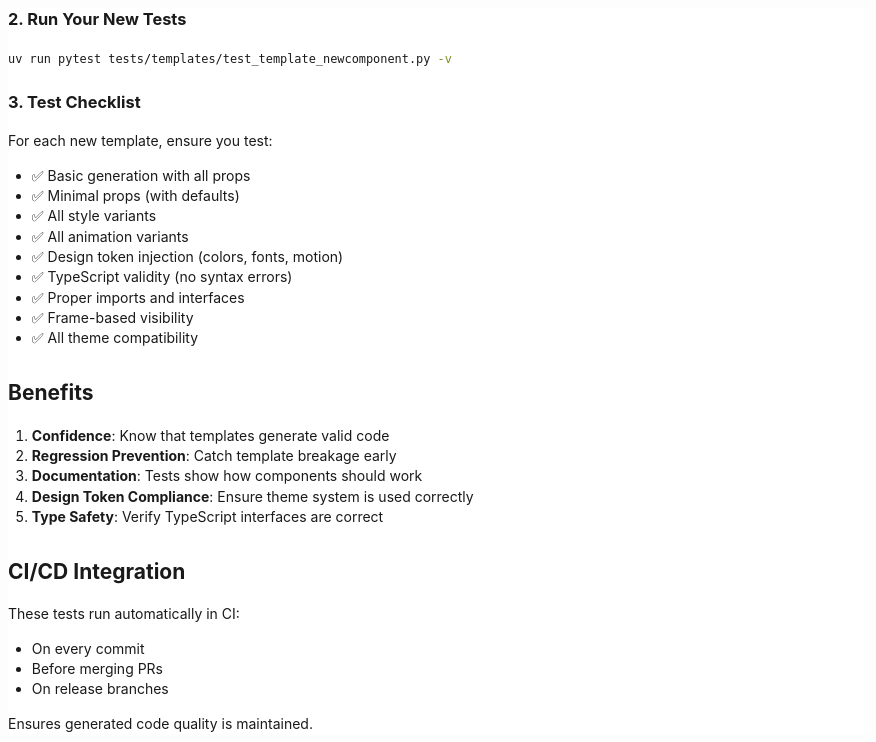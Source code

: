 
### 2. Run Your New Tests

```bash
uv run pytest tests/templates/test_template_newcomponent.py -v
```

### 3. Test Checklist

For each new template, ensure you test:

- ✅ Basic generation with all props
- ✅ Minimal props (with defaults)
- ✅ All style variants
- ✅ All animation variants
- ✅ Design token injection (colors, fonts, motion)
- ✅ TypeScript validity (no syntax errors)
- ✅ Proper imports and interfaces
- ✅ Frame-based visibility
- ✅ All theme compatibility

## Benefits

1. **Confidence**: Know that templates generate valid code
2. **Regression Prevention**: Catch template breakage early
3. **Documentation**: Tests show how components should work
4. **Design Token Compliance**: Ensure theme system is used correctly
5. **Type Safety**: Verify TypeScript interfaces are correct

## CI/CD Integration

These tests run automatically in CI:
- On every commit
- Before merging PRs
- On release branches

Ensures generated code quality is maintained.
